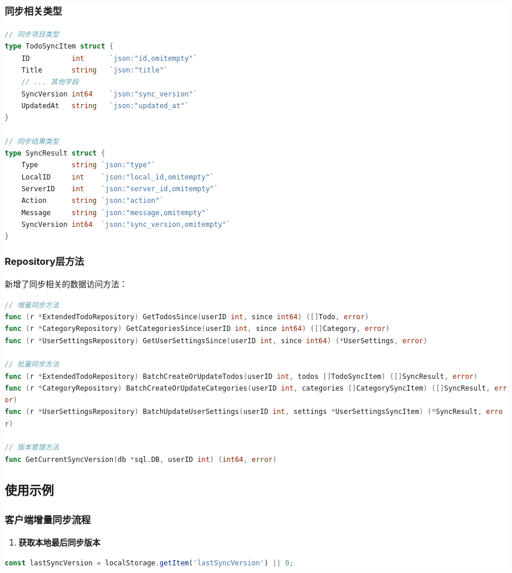 ### 同步相关类型

```go
// 同步项目类型
type TodoSyncItem struct {
    ID          int      `json:"id,omitempty"`
    Title       string   `json:"title"`
    // ... 其他字段
    SyncVersion int64    `json:"sync_version"`
    UpdatedAt   string   `json:"updated_at"`
}

// 同步结果类型
type SyncResult struct {
    Type        string `json:"type"`
    LocalID     int    `json:"local_id,omitempty"`
    ServerID    int    `json:"server_id,omitempty"`
    Action      string `json:"action"`
    Message     string `json:"message,omitempty"`
    SyncVersion int64  `json:"sync_version,omitempty"`
}
```

### Repository层方法

新增了同步相关的数据访问方法：

```go
// 增量同步方法
func (r *ExtendedTodoRepository) GetTodosSince(userID int, since int64) ([]Todo, error)
func (r *CategoryRepository) GetCategoriesSince(userID int, since int64) ([]Category, error)
func (r *UserSettingsRepository) GetUserSettingsSince(userID int, since int64) (*UserSettings, error)

// 批量同步方法
func (r *ExtendedTodoRepository) BatchCreateOrUpdateTodos(userID int, todos []TodoSyncItem) ([]SyncResult, error)
func (r *CategoryRepository) BatchCreateOrUpdateCategories(userID int, categories []CategorySyncItem) ([]SyncResult, error)
func (r *UserSettingsRepository) BatchUpdateUserSettings(userID int, settings *UserSettingsSyncItem) (*SyncResult, error)

// 版本管理方法
func GetCurrentSyncVersion(db *sql.DB, userID int) (int64, error)
```

## 使用示例

### 客户端增量同步流程

1. **获取本地最后同步版本**
```javascript
const lastSyncVersion = localStorage.getItem('lastSyncVersion') || 0;
```
